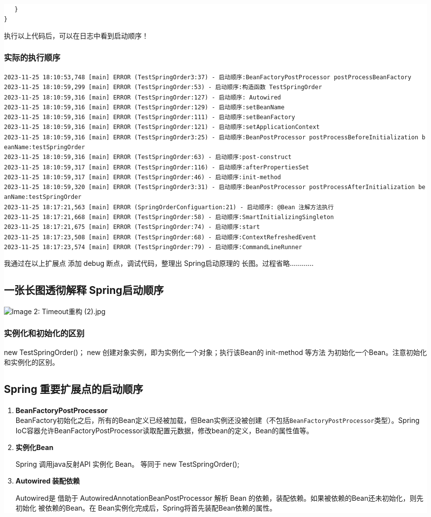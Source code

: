 ```
   }
}
```

执行以上代码后，可以在日志中看到启动顺序！

### 实际的执行顺序

```
2023-11-25 18:10:53,748 [main] ERROR (TestSpringOrder3:37) - 启动顺序:BeanFactoryPostProcessor postProcessBeanFactory 
2023-11-25 18:10:59,299 [main] ERROR (TestSpringOrder:53) - 启动顺序:构造函数 TestSpringOrder
2023-11-25 18:10:59,316 [main] ERROR (TestSpringOrder:127) - 启动顺序: Autowired
2023-11-25 18:10:59,316 [main] ERROR (TestSpringOrder:129) - 启动顺序:setBeanName
2023-11-25 18:10:59,316 [main] ERROR (TestSpringOrder:111) - 启动顺序:setBeanFactory
2023-11-25 18:10:59,316 [main] ERROR (TestSpringOrder:121) - 启动顺序:setApplicationContext
2023-11-25 18:10:59,316 [main] ERROR (TestSpringOrder3:25) - 启动顺序:BeanPostProcessor postProcessBeforeInitialization beanName:testSpringOrder
2023-11-25 18:10:59,316 [main] ERROR (TestSpringOrder:63) - 启动顺序:post-construct
2023-11-25 18:10:59,317 [main] ERROR (TestSpringOrder:116) - 启动顺序:afterPropertiesSet
2023-11-25 18:10:59,317 [main] ERROR (TestSpringOrder:46) - 启动顺序:init-method
2023-11-25 18:10:59,320 [main] ERROR (TestSpringOrder3:31) - 启动顺序:BeanPostProcessor postProcessAfterInitialization beanName:testSpringOrder
2023-11-25 18:17:21,563 [main] ERROR (SpringOrderConfiguartion:21) - 启动顺序: @Bean 注解方法执行
2023-11-25 18:17:21,668 [main] ERROR (TestSpringOrder:58) - 启动顺序:SmartInitializingSingleton
2023-11-25 18:17:21,675 [main] ERROR (TestSpringOrder:74) - 启动顺序:start
2023-11-25 18:17:23,508 [main] ERROR (TestSpringOrder:68) - 启动顺序:ContextRefreshedEvent
2023-11-25 18:17:23,574 [main] ERROR (TestSpringOrder:79) - 启动顺序:CommandLineRunner
```

我通过在以上扩展点 添加 debug 断点，调试代码，整理出 Spring启动原理的 长图。过程省略…………

一张长图透彻解释 Spring启动顺序
-------------------

![Image 2: Timeout重构 (2).jpg](https://p6-juejin.byteimg.com/tos-cn-i-k3u1fbpfcp/f817d280732e42c18e342c2163f75011~tplv-k3u1fbpfcp-jj-mark:3024:0:0:0:q75.awebp#?w=1213&h=2593&s=332656&e=jpg&b=fcf8f5)

### 实例化和初始化的区别

new TestSpringOrder()； new 创建对象实例，即为实例化一个对象；执行该Bean的 init-method 等方法 为初始化一个Bean。注意初始化和实例化的区别。

Spring 重要扩展点的启动顺序
-----------------

1.  **BeanFactoryPostProcessor**  
    BeanFactory初始化之后，所有的Bean定义已经被加载，但Bean实例还没被创建（不包括`BeanFactoryPostProcessor`类型）。Spring IoC容器允许BeanFactoryPostProcessor读取配置元数据，修改bean的定义，Bean的属性值等。
    
2.  **实例化Bean**
    
    Spring 调用java反射API 实例化 Bean。 等同于 new TestSpringOrder();
    
3.  **Autowired 装配依赖**
    
    Autowired是 借助于 AutowiredAnnotationBeanPostProcessor 解析 Bean 的依赖，装配依赖。如果被依赖的Bean还未初始化，则先初始化 被依赖的Bean。在 Bean实例化完成后，Spring将首先装配Bean依赖的属性。
    
